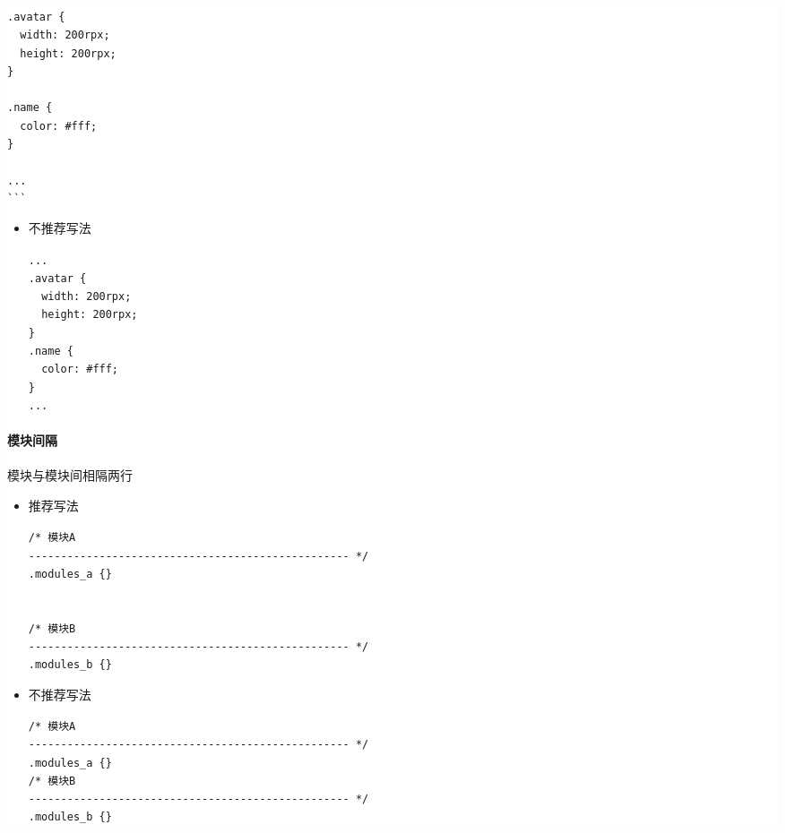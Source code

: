     .avatar {
      width: 200rpx;
      height: 200rpx;
    }
    
    .name {
      color: #fff;
    }
    
    ...
    ```
- 不推荐写法
    ```
    ...
    .avatar {
      width: 200rpx;
      height: 200rpx;
    }
    .name {
      color: #fff;
    }
    ...
    ```
#### 模块间隔
模块与模块间相隔两行
- 推荐写法
    ```
    /* 模块A
    -------------------------------------------------- */
    .modules_a {}
    
    
    /* 模块B
    -------------------------------------------------- */
    .modules_b {}
    ```
- 不推荐写法
    ```
    /* 模块A
    -------------------------------------------------- */
    .modules_a {}
    /* 模块B
    -------------------------------------------------- */
    .modules_b {}
    ```
